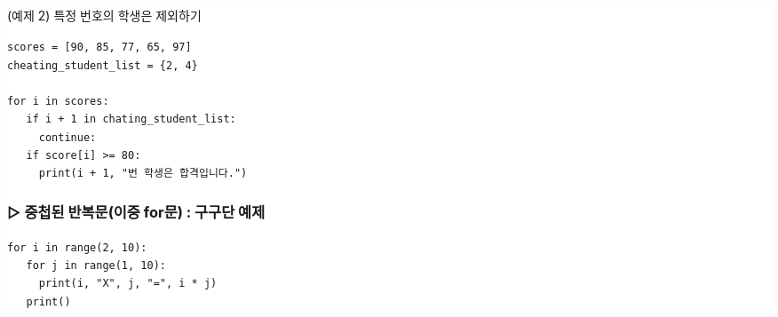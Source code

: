 (예제 2) 특정 번호의 학생은 제외하기

    scores = [90, 85, 77, 65, 97]
    cheating_student_list = {2, 4}
    
    for i in scores:
       if i + 1 in chating_student_list:
         continue:
       if score[i] >= 80:
         print(i + 1, "번 학생은 합격입니다.")
      
      
### ▷ 중첩된 반복문(이중 for문) : 구구단 예제

    for i in range(2, 10):
       for j in range(1, 10):
         print(i, "X", j, "=", i * j)
       print()
